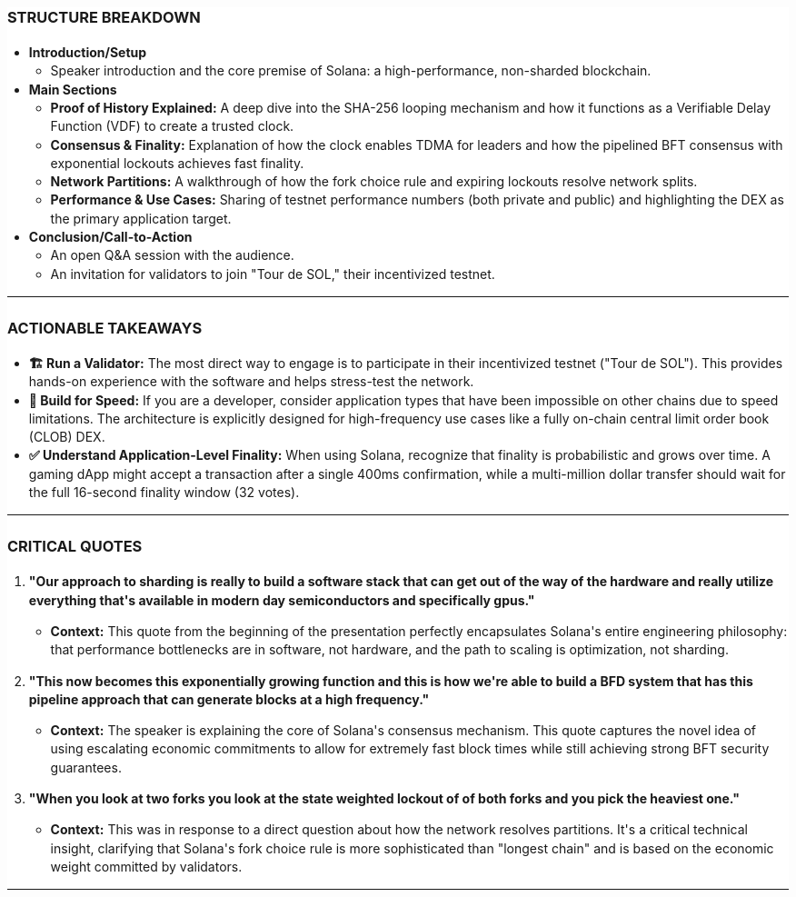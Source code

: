 
### **STRUCTURE BREAKDOWN**

* **Introduction/Setup**
    * Speaker introduction and the core premise of Solana: a high-performance, non-sharded blockchain.
* **Main Sections**
    * **Proof of History Explained:** A deep dive into the SHA-256 looping mechanism and how it functions as a Verifiable Delay Function (VDF) to create a trusted clock.
    * **Consensus & Finality:** Explanation of how the clock enables TDMA for leaders and how the pipelined BFT consensus with exponential lockouts achieves fast finality.
    * **Network Partitions:** A walkthrough of how the fork choice rule and expiring lockouts resolve network splits.
    * **Performance & Use Cases:** Sharing of testnet performance numbers (both private and public) and highlighting the DEX as the primary application target.
* **Conclusion/Call-to-Action**
    * An open Q&A session with the audience.
    * An invitation for validators to join "Tour de SOL," their incentivized testnet.

---

### **ACTIONABLE TAKEAWAYS**

* **🏗️ Run a Validator:** The most direct way to engage is to participate in their incentivized testnet ("Tour de SOL"). This provides hands-on experience with the software and helps stress-test the network.
* **🎯 Build for Speed:** If you are a developer, consider application types that have been impossible on other chains due to speed limitations. The architecture is explicitly designed for high-frequency use cases like a fully on-chain central limit order book (CLOB) DEX.
* **✅ Understand Application-Level Finality:** When using Solana, recognize that finality is probabilistic and grows over time. A gaming dApp might accept a transaction after a single 400ms confirmation, while a multi-million dollar transfer should wait for the full 16-second finality window (32 votes).

---

### **CRITICAL QUOTES**

1.  **"Our approach to sharding is really to build a software stack that can get out of the way of the hardware and really utilize everything that's available in modern day semiconductors and specifically gpus."**
    * **Context:** This quote from the beginning of the presentation perfectly encapsulates Solana's entire engineering philosophy: that performance bottlenecks are in software, not hardware, and the path to scaling is optimization, not sharding.

2.  **"This now becomes this exponentially growing function and this is how we're able to build a BFD system that has this pipeline approach that can generate blocks at a high frequency."**
    * **Context:** The speaker is explaining the core of Solana's consensus mechanism. This quote captures the novel idea of using escalating economic commitments to allow for extremely fast block times while still achieving strong BFT security guarantees.

3.  **"When you look at two forks you look at the state weighted lockout of of both forks and you pick the heaviest one."**
    * **Context:** This was in response to a direct question about how the network resolves partitions. It's a critical technical insight, clarifying that Solana's fork choice rule is more sophisticated than "longest chain" and is based on the economic weight committed by validators.

---